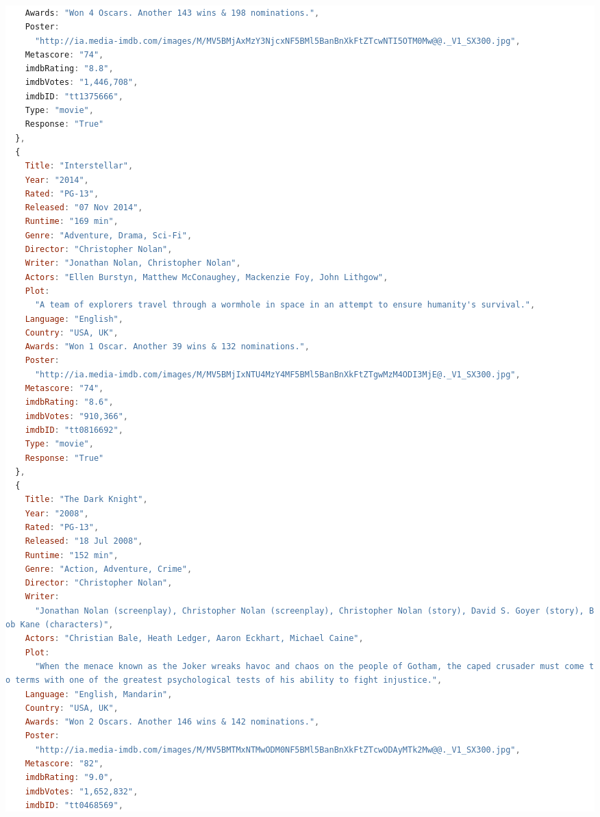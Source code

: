 ```js
    Awards: "Won 4 Oscars. Another 143 wins & 198 nominations.",
    Poster:
      "http://ia.media-imdb.com/images/M/MV5BMjAxMzY3NjcxNF5BMl5BanBnXkFtZTcwNTI5OTM0Mw@@._V1_SX300.jpg",
    Metascore: "74",
    imdbRating: "8.8",
    imdbVotes: "1,446,708",
    imdbID: "tt1375666",
    Type: "movie",
    Response: "True"
  },
  {
    Title: "Interstellar",
    Year: "2014",
    Rated: "PG-13",
    Released: "07 Nov 2014",
    Runtime: "169 min",
    Genre: "Adventure, Drama, Sci-Fi",
    Director: "Christopher Nolan",
    Writer: "Jonathan Nolan, Christopher Nolan",
    Actors: "Ellen Burstyn, Matthew McConaughey, Mackenzie Foy, John Lithgow",
    Plot:
      "A team of explorers travel through a wormhole in space in an attempt to ensure humanity's survival.",
    Language: "English",
    Country: "USA, UK",
    Awards: "Won 1 Oscar. Another 39 wins & 132 nominations.",
    Poster:
      "http://ia.media-imdb.com/images/M/MV5BMjIxNTU4MzY4MF5BMl5BanBnXkFtZTgwMzM4ODI3MjE@._V1_SX300.jpg",
    Metascore: "74",
    imdbRating: "8.6",
    imdbVotes: "910,366",
    imdbID: "tt0816692",
    Type: "movie",
    Response: "True"
  },
  {
    Title: "The Dark Knight",
    Year: "2008",
    Rated: "PG-13",
    Released: "18 Jul 2008",
    Runtime: "152 min",
    Genre: "Action, Adventure, Crime",
    Director: "Christopher Nolan",
    Writer:
      "Jonathan Nolan (screenplay), Christopher Nolan (screenplay), Christopher Nolan (story), David S. Goyer (story), Bob Kane (characters)",
    Actors: "Christian Bale, Heath Ledger, Aaron Eckhart, Michael Caine",
    Plot:
      "When the menace known as the Joker wreaks havoc and chaos on the people of Gotham, the caped crusader must come to terms with one of the greatest psychological tests of his ability to fight injustice.",
    Language: "English, Mandarin",
    Country: "USA, UK",
    Awards: "Won 2 Oscars. Another 146 wins & 142 nominations.",
    Poster:
      "http://ia.media-imdb.com/images/M/MV5BMTMxNTMwODM0NF5BMl5BanBnXkFtZTcwODAyMTk2Mw@@._V1_SX300.jpg",
    Metascore: "82",
    imdbRating: "9.0",
    imdbVotes: "1,652,832",
    imdbID: "tt0468569",
```